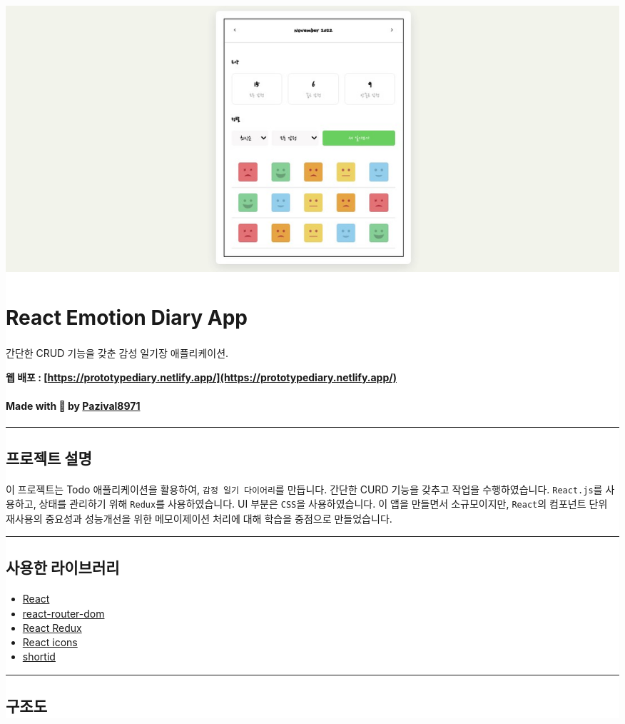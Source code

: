 ![React Emotion Diary App](./banner.jpg)

# React Emotion Diary App

간단한 CRUD 기능을 갖춘 감성 일기장 애플리케이션.

**웹 배포 : [https://prototypediary.netlify.app/](https://prototypediary.netlify.app/)**

#### Made with 🐥 by [Pazival8971](https://github.com/Parzival8971)

---

## 프로젝트 설명

이 프로젝트는 Todo 애플리케이션을 활용하여, `감정 일기 다이어리`를 만듭니다.
간단한 CURD 기능을 갖추고 작업을 수행하였습니다. `React.js`를 사용하고, 상태를 관리하기 위해 `Redux`를 사용하였습니다. UI 부분은 `CSS`을 사용하였습니다. 이 앱을 만들면서 소규모이지만, `React`의 컴포넌트 단위 재사용의 중요성과 성능개선을 위한 메모이제이션 처리에 대해 학습을 중점으로 만들었습니다.

---

## 사용한 라이브러리

- [React](https://reactjs.org/)
- [react-router-dom](https://reactrouter.com/)
- [React Redux](https://redux.js.org/)
- [React icons](https://react-icons.netlify.com/)
- [shortid](https://github.com/dylang/shortid)

---

## 구조도
